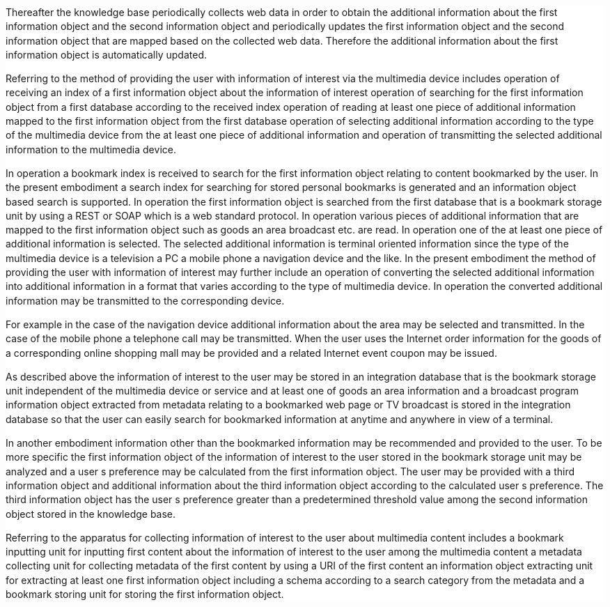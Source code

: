 Thereafter the knowledge base periodically collects web data in order to obtain the additional information about the first information object and the second information object and periodically updates the first information object and the second information object that are mapped based on the collected web data. Therefore the additional information about the first information object is automatically updated.

Referring to the method of providing the user with information of interest via the multimedia device includes operation of receiving an index of a first information object about the information of interest operation of searching for the first information object from a first database according to the received index operation of reading at least one piece of additional information mapped to the first information object from the first database operation of selecting additional information according to the type of the multimedia device from the at least one piece of additional information and operation of transmitting the selected additional information to the multimedia device.

In operation a bookmark index is received to search for the first information object relating to content bookmarked by the user. In the present embodiment a search index for searching for stored personal bookmarks is generated and an information object based search is supported. In operation the first information object is searched from the first database that is a bookmark storage unit by using a REST or SOAP which is a web standard protocol. In operation various pieces of additional information that are mapped to the first information object such as goods an area broadcast etc. are read. In operation one of the at least one piece of additional information is selected. The selected additional information is terminal oriented information since the type of the multimedia device is a television a PC a mobile phone a navigation device and the like. In the present embodiment the method of providing the user with information of interest may further include an operation of converting the selected additional information into additional information in a format that varies according to the type of multimedia device. In operation the converted additional information may be transmitted to the corresponding device.

For example in the case of the navigation device additional information about the area may be selected and transmitted. In the case of the mobile phone a telephone call may be transmitted. When the user uses the Internet order information for the goods of a corresponding online shopping mall may be provided and a related Internet event coupon may be issued.

As described above the information of interest to the user may be stored in an integration database that is the bookmark storage unit independent of the multimedia device or service and at least one of goods an area information and a broadcast program information object extracted from metadata relating to a bookmarked web page or TV broadcast is stored in the integration database so that the user can easily search for bookmarked information at anytime and anywhere in view of a terminal.

In another embodiment information other than the bookmarked information may be recommended and provided to the user. To be more specific the first information object of the information of interest to the user stored in the bookmark storage unit may be analyzed and a user s preference may be calculated from the first information object. The user may be provided with a third information object and additional information about the third information object according to the calculated user s preference. The third information object has the user s preference greater than a predetermined threshold value among the second information object stored in the knowledge base.

Referring to the apparatus for collecting information of interest to the user about multimedia content includes a bookmark inputting unit for inputting first content about the information of interest to the user among the multimedia content a metadata collecting unit for collecting metadata of the first content by using a URI of the first content an information object extracting unit for extracting at least one first information object including a schema according to a search category from the metadata and a bookmark storing unit for storing the first information object.
